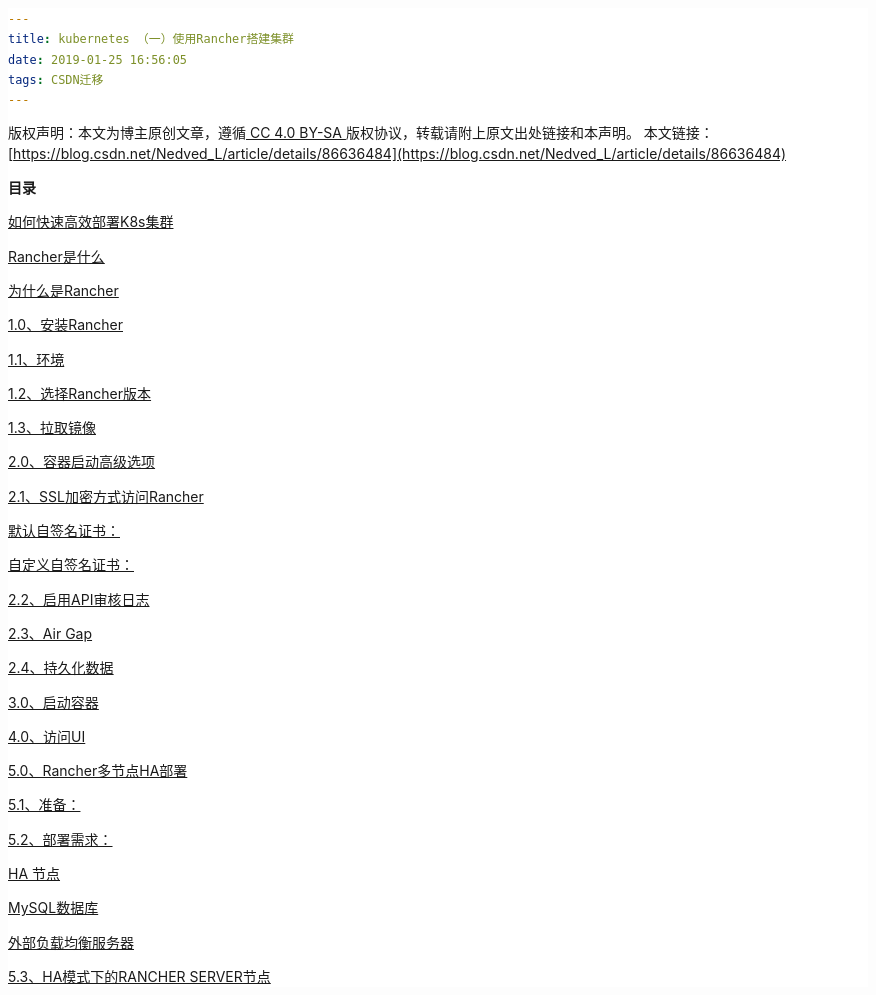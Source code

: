 ```yaml
---
title: kubernetes （一）使用Rancher搭建集群
date: 2019-01-25 16:56:05
tags: CSDN迁移
---
```

 [ ](http://creativecommons.org/licenses/by-sa/4.0/) 版权声明：本文为博主原创文章，遵循[ CC 4.0 BY-SA ](http://creativecommons.org/licenses/by-sa/4.0/)版权协议，转载请附上原文出处链接和本声明。  本文链接：[https://blog.csdn.net/Nedved_L/article/details/86636484](https://blog.csdn.net/Nedved_L/article/details/86636484)   
    
   **目录**

 

 [如何快速高效部署K8s集群](#%E5%A6%82%E4%BD%95%E5%BF%AB%E9%80%9F%E9%AB%98%E6%95%88%E9%83%A8%E7%BD%B2K8s%E9%9B%86%E7%BE%A4)

 [Rancher是什么](#Rancher%E6%98%AF%E4%BB%80%E4%B9%88)

 [为什么是Rancher](#%E4%B8%BA%E4%BB%80%E4%B9%88%E6%98%AFRancher)

 [1.0、安装Rancher](#%E5%AE%89%E8%A3%85Rancher)

 [1.1、环境](#%E7%8E%AF%E5%A2%83)

 [1.2、选择Rancher版本](#%C2%A0%E9%80%89%E6%8B%A9Rancher%E7%89%88%E6%9C%AC)

 [1.3、拉取镜像](#%E6%8B%89%E5%8F%96%E9%95%9C%E5%83%8F)

 [2.0、容器启动高级选项](#%E5%AE%B9%E5%99%A8%E5%90%AF%E5%8A%A8%E9%AB%98%E7%BA%A7%E9%80%89%E9%A1%B9)

 [2.1、SSL加密方式访问Rancher](#%E9%80%89%E6%8B%A9SSL%E5%8A%A0%E5%AF%86%E6%96%B9%E5%BC%8F%E8%AE%BF%E9%97%AE%EF%BC%88%E5%8F%AF%E9%80%89%EF%BC%89)

 [默认自签名证书：](#%E9%BB%98%E8%AE%A4%E8%87%AA%E7%AD%BE%E5%90%8D%E8%AF%81%E4%B9%A6%EF%BC%9A)

 [自定义自签名证书：](#%E8%87%AA%E5%AE%9A%E4%B9%89%E8%87%AA%E7%AD%BE%E5%90%8D%E8%AF%81%E4%B9%A6%EF%BC%9A)

 [2.2、启用API审核日志](#%E5%90%AF%E7%94%A8API%E5%AE%A1%E6%A0%B8%E6%97%A5%E5%BF%97)

 [2.3、Air Gap](#air-gap)

 [2.4、持久化数据](#%E6%8C%81%E4%B9%85%E5%8C%96%E6%95%B0%E6%8D%AE)

 [3.0、启动容器](#%E5%90%AF%E5%8A%A8%E5%AE%B9%E5%99%A8)

 [4.0、访问UI](#%E8%AE%BF%E9%97%AEUI)

 [5.0、Rancher多节点HA部署](#h2_5)

 [5.1、准备：](#%E5%87%86%E5%A4%87%EF%BC%9A)

 [5.2、部署需求：](#%E9%83%A8%E7%BD%B2%E9%9C%80%E6%B1%82%EF%BC%9A)

 [HA 节点](#HA%20%E8%8A%82%E7%82%B9)

 [MySQL数据库](#MySQL%E6%95%B0%E6%8D%AE%E5%BA%93)

 [外部负载均衡服务器](#%E5%A4%96%E9%83%A8%E8%B4%9F%E8%BD%BD%E5%9D%87%E8%A1%A1%E6%9C%8D%E5%8A%A1%E5%99%A8)

 [5.3、HA模式下的RANCHER SERVER节点](#h3_7)
